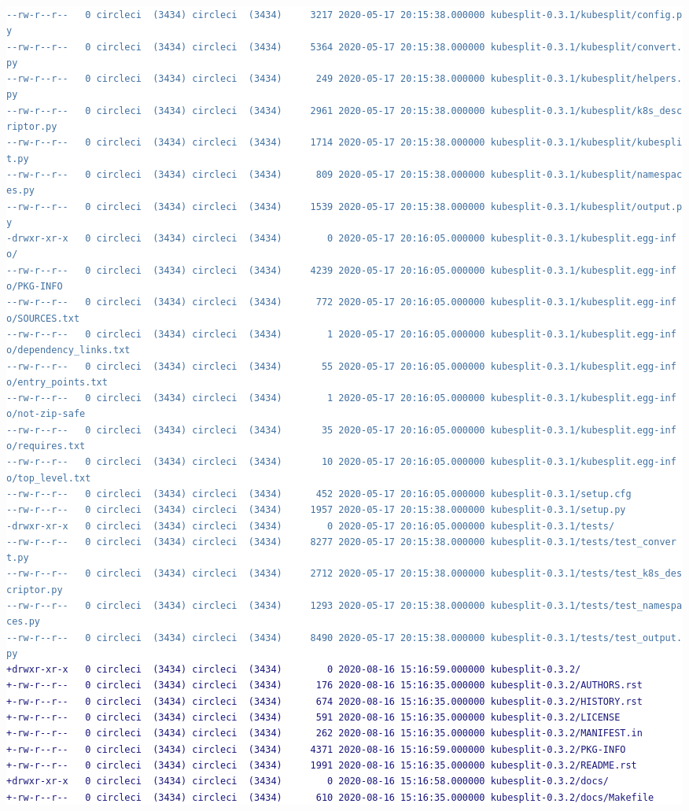 ```diff
--rw-r--r--   0 circleci  (3434) circleci  (3434)     3217 2020-05-17 20:15:38.000000 kubesplit-0.3.1/kubesplit/config.py
--rw-r--r--   0 circleci  (3434) circleci  (3434)     5364 2020-05-17 20:15:38.000000 kubesplit-0.3.1/kubesplit/convert.py
--rw-r--r--   0 circleci  (3434) circleci  (3434)      249 2020-05-17 20:15:38.000000 kubesplit-0.3.1/kubesplit/helpers.py
--rw-r--r--   0 circleci  (3434) circleci  (3434)     2961 2020-05-17 20:15:38.000000 kubesplit-0.3.1/kubesplit/k8s_descriptor.py
--rw-r--r--   0 circleci  (3434) circleci  (3434)     1714 2020-05-17 20:15:38.000000 kubesplit-0.3.1/kubesplit/kubesplit.py
--rw-r--r--   0 circleci  (3434) circleci  (3434)      809 2020-05-17 20:15:38.000000 kubesplit-0.3.1/kubesplit/namespaces.py
--rw-r--r--   0 circleci  (3434) circleci  (3434)     1539 2020-05-17 20:15:38.000000 kubesplit-0.3.1/kubesplit/output.py
-drwxr-xr-x   0 circleci  (3434) circleci  (3434)        0 2020-05-17 20:16:05.000000 kubesplit-0.3.1/kubesplit.egg-info/
--rw-r--r--   0 circleci  (3434) circleci  (3434)     4239 2020-05-17 20:16:05.000000 kubesplit-0.3.1/kubesplit.egg-info/PKG-INFO
--rw-r--r--   0 circleci  (3434) circleci  (3434)      772 2020-05-17 20:16:05.000000 kubesplit-0.3.1/kubesplit.egg-info/SOURCES.txt
--rw-r--r--   0 circleci  (3434) circleci  (3434)        1 2020-05-17 20:16:05.000000 kubesplit-0.3.1/kubesplit.egg-info/dependency_links.txt
--rw-r--r--   0 circleci  (3434) circleci  (3434)       55 2020-05-17 20:16:05.000000 kubesplit-0.3.1/kubesplit.egg-info/entry_points.txt
--rw-r--r--   0 circleci  (3434) circleci  (3434)        1 2020-05-17 20:16:05.000000 kubesplit-0.3.1/kubesplit.egg-info/not-zip-safe
--rw-r--r--   0 circleci  (3434) circleci  (3434)       35 2020-05-17 20:16:05.000000 kubesplit-0.3.1/kubesplit.egg-info/requires.txt
--rw-r--r--   0 circleci  (3434) circleci  (3434)       10 2020-05-17 20:16:05.000000 kubesplit-0.3.1/kubesplit.egg-info/top_level.txt
--rw-r--r--   0 circleci  (3434) circleci  (3434)      452 2020-05-17 20:16:05.000000 kubesplit-0.3.1/setup.cfg
--rw-r--r--   0 circleci  (3434) circleci  (3434)     1957 2020-05-17 20:15:38.000000 kubesplit-0.3.1/setup.py
-drwxr-xr-x   0 circleci  (3434) circleci  (3434)        0 2020-05-17 20:16:05.000000 kubesplit-0.3.1/tests/
--rw-r--r--   0 circleci  (3434) circleci  (3434)     8277 2020-05-17 20:15:38.000000 kubesplit-0.3.1/tests/test_convert.py
--rw-r--r--   0 circleci  (3434) circleci  (3434)     2712 2020-05-17 20:15:38.000000 kubesplit-0.3.1/tests/test_k8s_descriptor.py
--rw-r--r--   0 circleci  (3434) circleci  (3434)     1293 2020-05-17 20:15:38.000000 kubesplit-0.3.1/tests/test_namespaces.py
--rw-r--r--   0 circleci  (3434) circleci  (3434)     8490 2020-05-17 20:15:38.000000 kubesplit-0.3.1/tests/test_output.py
+drwxr-xr-x   0 circleci  (3434) circleci  (3434)        0 2020-08-16 15:16:59.000000 kubesplit-0.3.2/
+-rw-r--r--   0 circleci  (3434) circleci  (3434)      176 2020-08-16 15:16:35.000000 kubesplit-0.3.2/AUTHORS.rst
+-rw-r--r--   0 circleci  (3434) circleci  (3434)      674 2020-08-16 15:16:35.000000 kubesplit-0.3.2/HISTORY.rst
+-rw-r--r--   0 circleci  (3434) circleci  (3434)      591 2020-08-16 15:16:35.000000 kubesplit-0.3.2/LICENSE
+-rw-r--r--   0 circleci  (3434) circleci  (3434)      262 2020-08-16 15:16:35.000000 kubesplit-0.3.2/MANIFEST.in
+-rw-r--r--   0 circleci  (3434) circleci  (3434)     4371 2020-08-16 15:16:59.000000 kubesplit-0.3.2/PKG-INFO
+-rw-r--r--   0 circleci  (3434) circleci  (3434)     1991 2020-08-16 15:16:35.000000 kubesplit-0.3.2/README.rst
+drwxr-xr-x   0 circleci  (3434) circleci  (3434)        0 2020-08-16 15:16:58.000000 kubesplit-0.3.2/docs/
+-rw-r--r--   0 circleci  (3434) circleci  (3434)      610 2020-08-16 15:16:35.000000 kubesplit-0.3.2/docs/Makefile
```